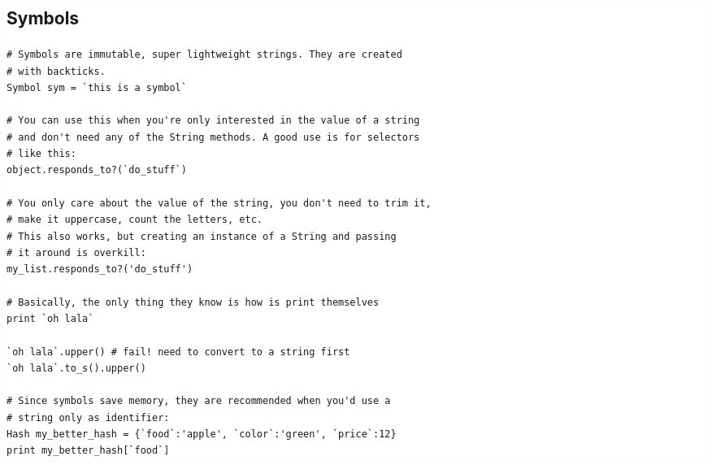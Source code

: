 ## Symbols
	# Symbols are immutable, super lightweight strings. They are created
	# with backticks.
	Symbol sym = `this is a symbol`

	# You can use this when you're only interested in the value of a string 
	# and don't need any of the String methods. A good use is for selectors 
	# like this:
	object.responds_to?(`do_stuff`)

	# You only care about the value of the string, you don't need to trim it,
	# make it uppercase, count the letters, etc. 
	# This also works, but creating an instance of a String and passing 
	# it around is overkill:
	my_list.responds_to?('do_stuff')

	# Basically, the only thing they know is how is print themselves
	print `oh lala`

	`oh lala`.upper() # fail! need to convert to a string first
	`oh lala`.to_s().upper()

	# Since symbols save memory, they are recommended when you'd use a 
	# string only as identifier:
	Hash my_better_hash = {`food`:'apple', `color`:'green', `price`:12}
	print my_better_hash[`food`]
